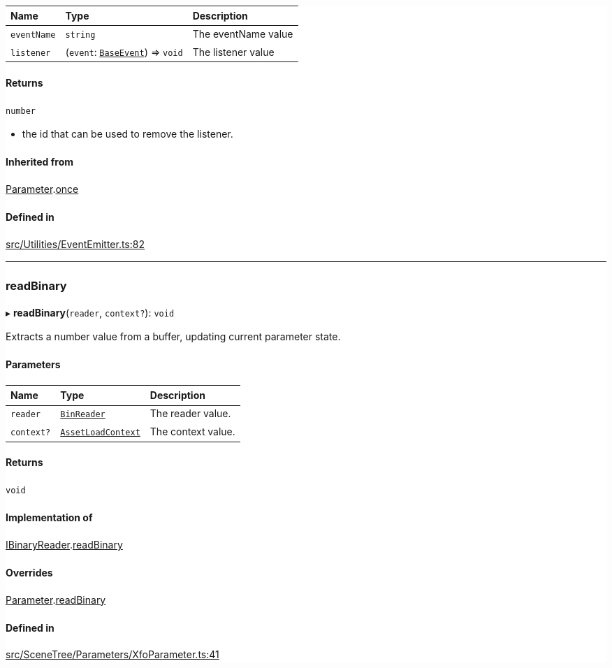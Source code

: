 | Name | Type | Description |
| :------ | :------ | :------ |
| `eventName` | `string` | The eventName value |
| `listener` | (`event`: [`BaseEvent`](../../Utilities/Utilities_BaseEvent.BaseEvent)) => `void` | The listener value |

#### Returns

`number`

- the id that can be used to remove the listener.

#### Inherited from

[Parameter](SceneTree_Parameters_Parameter.Parameter).[once](SceneTree_Parameters_Parameter.Parameter#once)

#### Defined in

[src/Utilities/EventEmitter.ts:82](https://github.com/ZeaInc/zea-engine/blob/819769315/src/Utilities/EventEmitter.ts#L82)

___

### readBinary

▸ **readBinary**(`reader`, `context?`): `void`

Extracts a number value from a buffer, updating current parameter state.

#### Parameters

| Name | Type | Description |
| :------ | :------ | :------ |
| `reader` | [`BinReader`](../SceneTree_BinReader.BinReader) | The reader value. |
| `context?` | [`AssetLoadContext`](../SceneTree_AssetLoadContext.AssetLoadContext) | The context value. |

#### Returns

`void`

#### Implementation of

[IBinaryReader](../../Utilities/Utilities_IBinaryReader.IBinaryReader).[readBinary](../../Utilities/Utilities_IBinaryReader.IBinaryReader#readbinary)

#### Overrides

[Parameter](SceneTree_Parameters_Parameter.Parameter).[readBinary](SceneTree_Parameters_Parameter.Parameter#readbinary)

#### Defined in

[src/SceneTree/Parameters/XfoParameter.ts:41](https://github.com/ZeaInc/zea-engine/blob/819769315/src/SceneTree/Parameters/XfoParameter.ts#L41)
